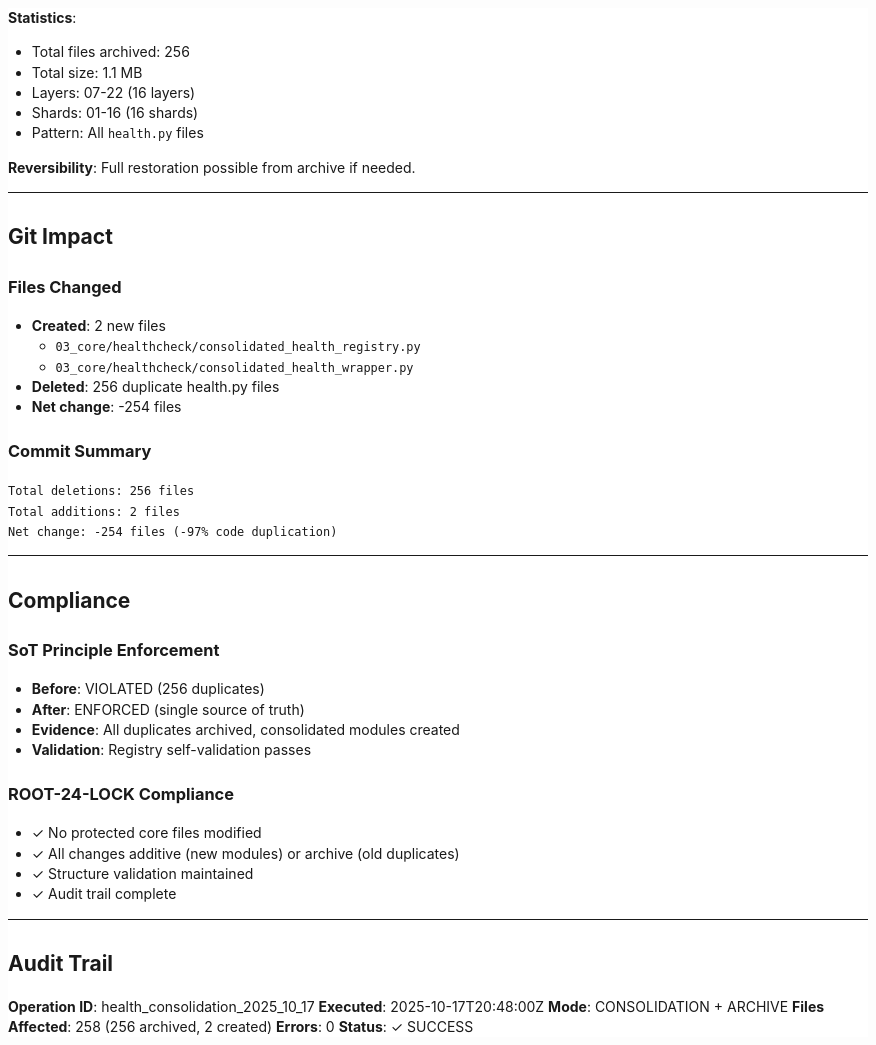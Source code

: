 **Statistics**:
- Total files archived: 256
- Total size: 1.1 MB
- Layers: 07-22 (16 layers)
- Shards: 01-16 (16 shards)
- Pattern: All `health.py` files

**Reversibility**: Full restoration possible from archive if needed.

---

## Git Impact

### Files Changed
- **Created**: 2 new files
  - `03_core/healthcheck/consolidated_health_registry.py`
  - `03_core/healthcheck/consolidated_health_wrapper.py`
- **Deleted**: 256 duplicate health.py files
- **Net change**: -254 files

### Commit Summary
```
Total deletions: 256 files
Total additions: 2 files
Net change: -254 files (-97% code duplication)
```

---

## Compliance

### SoT Principle Enforcement
- **Before**: VIOLATED (256 duplicates)
- **After**: ENFORCED (single source of truth)
- **Evidence**: All duplicates archived, consolidated modules created
- **Validation**: Registry self-validation passes

### ROOT-24-LOCK Compliance
- ✓ No protected core files modified
- ✓ All changes additive (new modules) or archive (old duplicates)
- ✓ Structure validation maintained
- ✓ Audit trail complete

---

## Audit Trail

**Operation ID**: health_consolidation_2025_10_17
**Executed**: 2025-10-17T20:48:00Z
**Mode**: CONSOLIDATION + ARCHIVE
**Files Affected**: 258 (256 archived, 2 created)
**Errors**: 0
**Status**: ✓ SUCCESS
